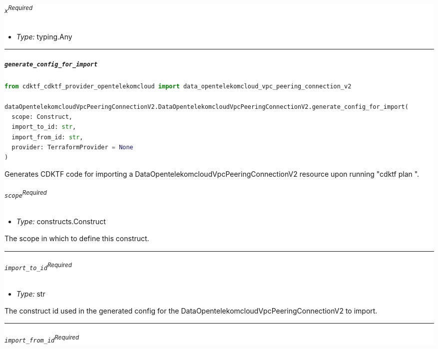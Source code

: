 ###### `x`<sup>Required</sup> <a name="x" id="@cdktf/provider-opentelekomcloud.dataOpentelekomcloudVpcPeeringConnectionV2.DataOpentelekomcloudVpcPeeringConnectionV2.isTerraformDataSource.parameter.x"></a>

- *Type:* typing.Any

---

##### `generate_config_for_import` <a name="generate_config_for_import" id="@cdktf/provider-opentelekomcloud.dataOpentelekomcloudVpcPeeringConnectionV2.DataOpentelekomcloudVpcPeeringConnectionV2.generateConfigForImport"></a>

```python
from cdktf_cdktf_provider_opentelekomcloud import data_opentelekomcloud_vpc_peering_connection_v2

dataOpentelekomcloudVpcPeeringConnectionV2.DataOpentelekomcloudVpcPeeringConnectionV2.generate_config_for_import(
  scope: Construct,
  import_to_id: str,
  import_from_id: str,
  provider: TerraformProvider = None
)
```

Generates CDKTF code for importing a DataOpentelekomcloudVpcPeeringConnectionV2 resource upon running "cdktf plan <stack-name>".

###### `scope`<sup>Required</sup> <a name="scope" id="@cdktf/provider-opentelekomcloud.dataOpentelekomcloudVpcPeeringConnectionV2.DataOpentelekomcloudVpcPeeringConnectionV2.generateConfigForImport.parameter.scope"></a>

- *Type:* constructs.Construct

The scope in which to define this construct.

---

###### `import_to_id`<sup>Required</sup> <a name="import_to_id" id="@cdktf/provider-opentelekomcloud.dataOpentelekomcloudVpcPeeringConnectionV2.DataOpentelekomcloudVpcPeeringConnectionV2.generateConfigForImport.parameter.importToId"></a>

- *Type:* str

The construct id used in the generated config for the DataOpentelekomcloudVpcPeeringConnectionV2 to import.

---

###### `import_from_id`<sup>Required</sup> <a name="import_from_id" id="@cdktf/provider-opentelekomcloud.dataOpentelekomcloudVpcPeeringConnectionV2.DataOpentelekomcloudVpcPeeringConnectionV2.generateConfigForImport.parameter.importFromId"></a>
